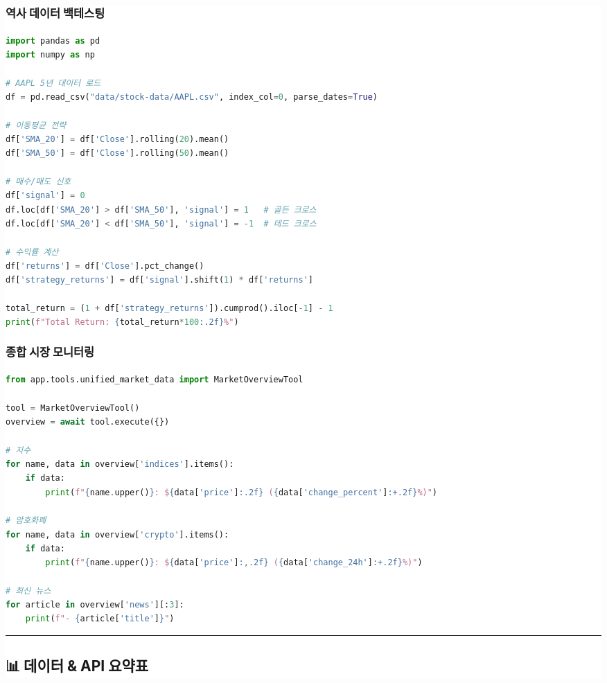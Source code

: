 ### 역사 데이터 백테스팅

```python
import pandas as pd
import numpy as np

# AAPL 5년 데이터 로드
df = pd.read_csv("data/stock-data/AAPL.csv", index_col=0, parse_dates=True)

# 이동평균 전략
df['SMA_20'] = df['Close'].rolling(20).mean()
df['SMA_50'] = df['Close'].rolling(50).mean()

# 매수/매도 신호
df['signal'] = 0
df.loc[df['SMA_20'] > df['SMA_50'], 'signal'] = 1   # 골든 크로스
df.loc[df['SMA_20'] < df['SMA_50'], 'signal'] = -1  # 데드 크로스

# 수익률 계산
df['returns'] = df['Close'].pct_change()
df['strategy_returns'] = df['signal'].shift(1) * df['returns']

total_return = (1 + df['strategy_returns']).cumprod().iloc[-1] - 1
print(f"Total Return: {total_return*100:.2f}%")
```

### 종합 시장 모니터링

```python
from app.tools.unified_market_data import MarketOverviewTool

tool = MarketOverviewTool()
overview = await tool.execute({})

# 지수
for name, data in overview['indices'].items():
    if data:
        print(f"{name.upper()}: ${data['price']:.2f} ({data['change_percent']:+.2f}%)")

# 암호화폐
for name, data in overview['crypto'].items():
    if data:
        print(f"{name.upper()}: ${data['price']:,.2f} ({data['change_24h']:+.2f}%)")

# 최신 뉴스
for article in overview['news'][:3]:
    print(f"- {article['title']}")
```

---

## 📊 데이터 & API 요약표
